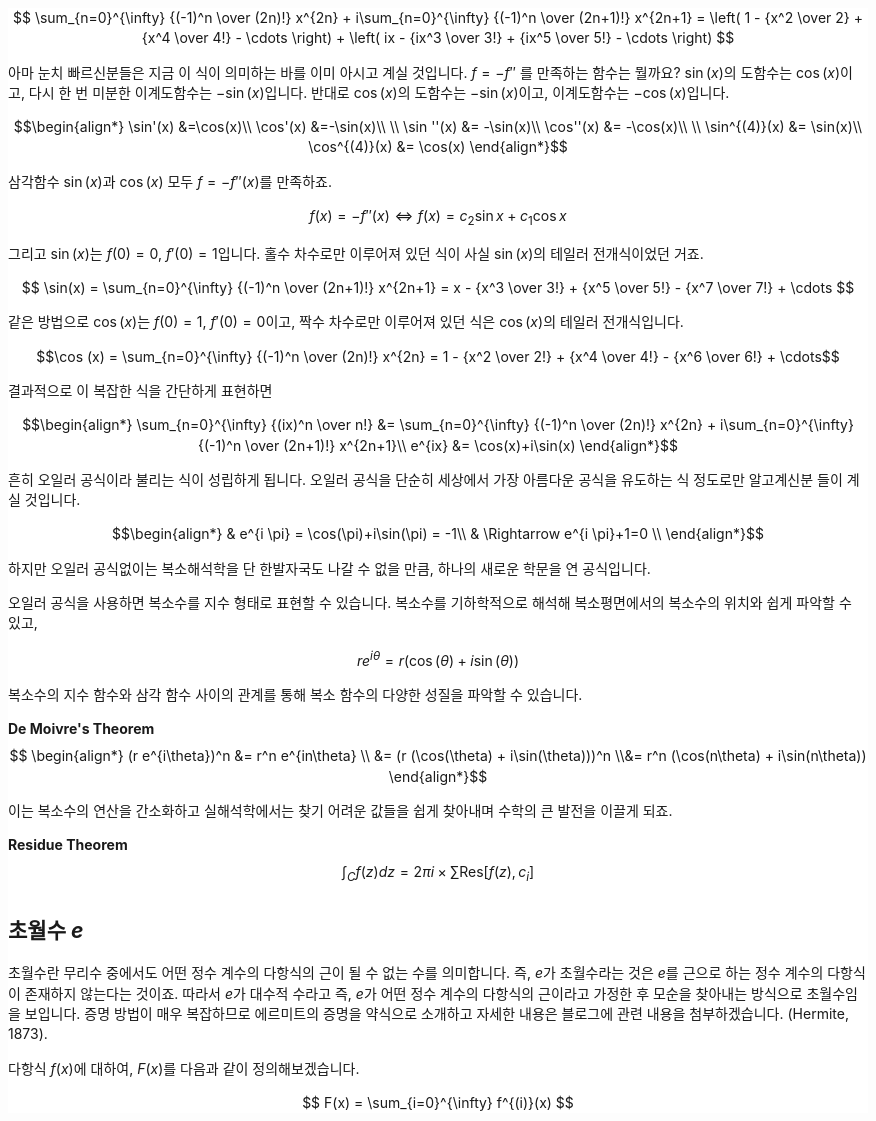 $$ \sum_{n=0}^{\infty} {(-1)^n \over (2n)!} x^{2n} + i\sum_{n=0}^{\infty} {(-1)^n \over (2n+1)!} x^{2n+1} = \left( 1 - {x^2 \over 2} + {x^4 \over 4!} - \cdots \right) + \left( ix - {ix^3 \over 3!} + {ix^5 \over 5!} - \cdots \right) $$

아마 눈치 빠르신분들은 지금 이 식이 의미하는 바를 이미 아시고 계실 것입니다. $f =-f''$ 를 만족하는 함수는 뭘까요? $\sin(x)$의 도함수는 $\cos(x)$이고, 다시 한 번 미분한 이계도함수는 $-\sin(x)$입니다. 반대로 $\cos(x)$의 도함수는 $-\sin(x)$이고, 이계도함수는 $-\cos(x)$입니다. 

$$\begin{align*}
\sin'(x) &=\cos(x)\\
\cos'(x) &=-\sin(x)\\
\\ 
\sin ''(x) &= -\sin(x)\\
\cos''(x) &= -\cos(x)\\
\\
\sin^{(4)}(x) &= \sin(x)\\
\cos^{(4)}(x) &= \cos(x)
\end{align*}$$

삼각함수 $\sin(x)$과 $\cos(x)$ 모두 $f=-f''(x)$를 만족하죠. 

$$ f(x)= -f''(x) \Leftrightarrow f(x)=c_2 \sin x+c_1 \cos x $$

그리고 $\sin(x)$는 $f(0) = 0$, $f'(0) = 1$입니다. 홀수 차수로만 이루어져 있던 식이 사실 $\sin(x)$의 테일러 전개식이었던 거죠.

$$ \sin(x) = \sum_{n=0}^{\infty} {(-1)^n \over (2n+1)!} x^{2n+1} = x - {x^3 \over 3!} + {x^5 \over 5!} - {x^7 \over 7!} + \cdots $$

같은 방법으로 $\cos(x)$는 $f(0) = 1$, $f'(0) = 0$이고, 짝수 차수로만 이루어져 있던 식은 $\cos(x)$의 테일러 전개식입니다. 

$$\cos (x) = \sum_{n=0}^{\infty} {(-1)^n \over (2n)!} x^{2n} = 1 - {x^2 \over 2!} + {x^4 \over 4!} - {x^6 \over 6!} + \cdots$$

결과적으로 이 복잡한 식을 간단하게 표현하면

$$\begin{align*}
\sum_{n=0}^{\infty} {(ix)^n \over n!} &= \sum_{n=0}^{\infty} {(-1)^n \over (2n)!} x^{2n} + i\sum_{n=0}^{\infty} {(-1)^n \over (2n+1)!} x^{2n+1}\\
e^{ix} &= \cos(x)+i\sin(x)
\end{align*}$$

흔히 오일러 공식이라 불리는 식이 성립하게 됩니다.  오일러 공식을 단순히 세상에서 가장 아름다운 공식을 유도하는 식 정도로만 알고계신분 들이 계실 것입니다. 

$$\begin{align*}
& e^{i \pi} = \cos(\pi)+i\sin(\pi) = -1\\
& \Rightarrow e^{i \pi}+1=0 \\
\end{align*}$$

하지만 오일러 공식없이는 복소해석학을 단 한발자국도 나갈 수 없을 만큼, 하나의 새로운 학문을 연 공식입니다.

오일러 공식을 사용하면 복소수를 지수 형태로 표현할 수 있습니다. 복소수를 기하학적으로 해석해 복소평면에서의 복소수의 위치와 쉽게 파악할 수 있고, 

$$ r e^{i\theta} = r(\cos(\theta) + i\sin(\theta))$$

복소수의 지수 함수와 삼각 함수 사이의 관계를 통해 복소 함수의 다양한 성질을 파악할 수 있습니다. 

**De Moivre's Theorem**
$$ \begin{align*} (r e^{i\theta})^n &= r^n e^{in\theta} \\ &=
 (r (\cos(\theta) + i\sin(\theta)))^n \\&= r^n (\cos(n\theta) + i\sin(n\theta)) \end{align*}$$

이는 복소수의 연산을 간소화하고 실해석학에서는 찾기 어려운 값들을 쉽게 찾아내며 수학의 큰 발전을 이끌게 되죠.

**Residue Theorem**
$$ \int_C f(z) dz = 2\pi i \times \sum \text{Res}[f(z), c_i] $$


## 초월수 $e$
초월수란 무리수 중에서도 어떤 정수 계수의 다항식의 근이 될 수 없는 수를 의미합니다. 즉, $e$가 초월수라는 것은 $e$를 근으로 하는 정수 계수의 다항식이 존재하지 않는다는 것이죠. 따라서 $e$가 대수적 수라고 즉, $e$가 어떤 정수 계수의 다항식의 근이라고 가정한 후 모순을 찾아내는 방식으로 초월수임을 보입니다.  증명 방법이 매우 복잡하므로 에르미트의 증명을 약식으로 소개하고 자세한 내용은 블로그에 관련 내용을 첨부하겠습니다. (Hermite, 1873). 

다항식 $f(x)$에 대하여, $F(x)$를 다음과 같이 정의해보겠습니다.

$$ F(x) = \sum_{i=0}^{\infty} f^{(i)}(x) $$